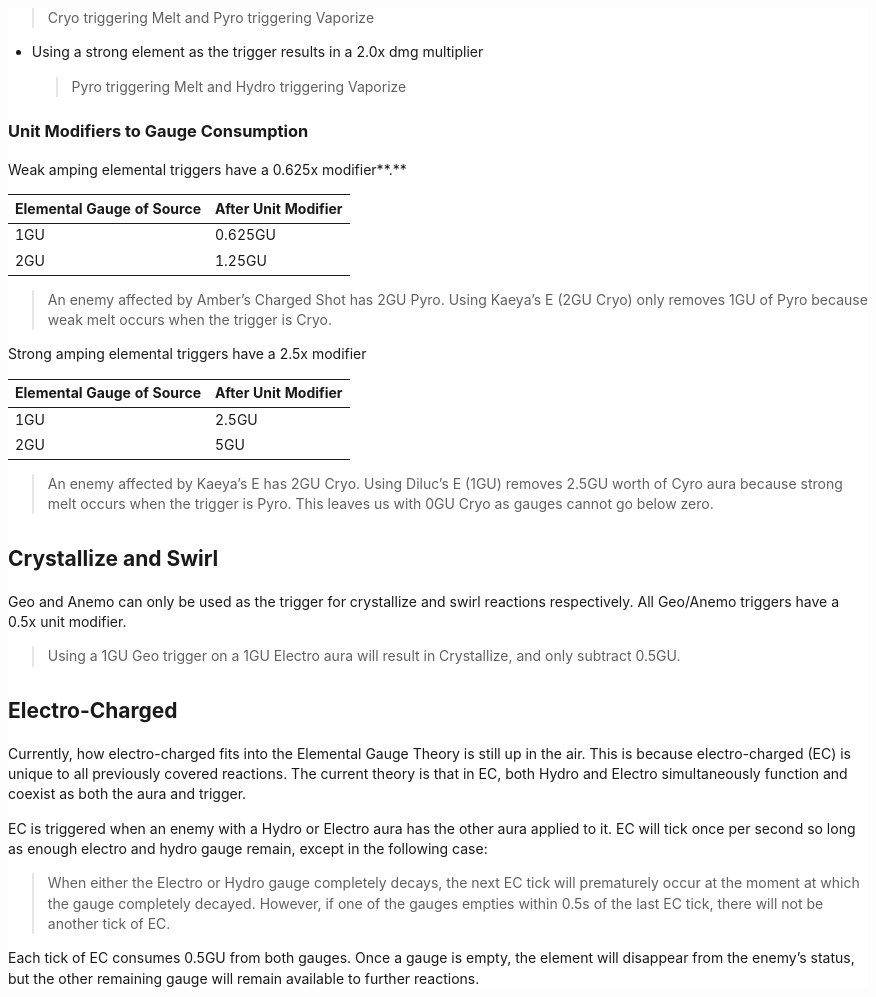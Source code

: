   > Cryo triggering Melt and Pyro triggering Vaporize

* Using a strong element as the trigger results in a 2.0x dmg multiplier

  > Pyro triggering Melt and Hydro triggering Vaporize

### **Unit Modifiers to Gauge Consumption**

Weak amping elemental triggers have a 0.625x modifier**.**

| Elemental Gauge of Source | After Unit Modifier |
| :--- | :--- |
| 1GU | 0.625GU |
| 2GU | 1.25GU |

> An enemy affected by Amber’s Charged Shot has 2GU Pyro. Using Kaeya’s E \(2GU Cryo\) only removes 1GU of Pyro because weak melt occurs when the trigger is Cryo.

Strong amping elemental triggers have a 2.5x modifier

| Elemental Gauge of Source | After Unit Modifier |
| :--- | :--- |
| 1GU | 2.5GU |
| 2GU | 5GU |

> An enemy affected by Kaeya’s E has 2GU Cryo. Using Diluc’s E \(1GU\) removes 2.5GU worth of Cyro aura because strong melt occurs when the trigger is Pyro. This leaves us with 0GU Cryo as gauges cannot go below zero.

## Crystallize and Swirl

Geo and Anemo can only be used as the trigger for crystallize and swirl reactions respectively. All Geo/Anemo triggers have a 0.5x unit modifier.

> Using a 1GU Geo trigger on a 1GU Electro aura will result in Crystallize, and only subtract 0.5GU.

## Electro-Charged

Currently, how electro-charged fits into the Elemental Gauge Theory is still up in the air. This is because electro-charged \(EC\) is unique to all previously covered reactions. The current theory is that in EC, both Hydro and Electro simultaneously function and coexist as both the aura and trigger.

EC is triggered when an enemy with a Hydro or Electro aura has the other aura applied to it. EC will tick once per second so long as enough electro and hydro gauge remain, except in the following case:

> When either the Electro or Hydro gauge completely decays, the next EC tick will prematurely occur at the moment at which the gauge completely decayed. However, if one of the gauges empties within 0.5s of the last EC tick, there will not be another tick of EC.

Each tick of EC consumes 0.5GU from both gauges. Once a gauge is empty, the element will disappear from the enemy’s status, but the other remaining gauge will remain available to further reactions.
